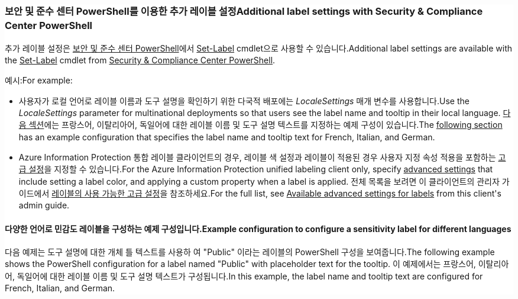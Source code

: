 ### <a name="additional-label-settings-with-security--compliance-center-powershell"></a><span data-ttu-id="2f7ce-156">보안 및 준수 센터 PowerShell를 이용한 추가 레이블 설정</span><span class="sxs-lookup"><span data-stu-id="2f7ce-156">Additional label settings with Security & Compliance Center PowerShell</span></span>

<span data-ttu-id="2f7ce-157">추가 레이블 설정은 [보안 및 준수 센터 PowerShell](https://docs.microsoft.com/powershell/exchange/scc-powershell)에서 [Set-Label](https://docs.microsoft.com/powershell/module/exchange/set-label) cmdlet으로 사용할 수 있습니다.</span><span class="sxs-lookup"><span data-stu-id="2f7ce-157">Additional label settings are available with the [Set-Label](https://docs.microsoft.com/powershell/module/exchange/set-label) cmdlet from [Security & Compliance Center PowerShell](https://docs.microsoft.com/powershell/exchange/scc-powershell).</span></span>

<span data-ttu-id="2f7ce-158">예시:</span><span class="sxs-lookup"><span data-stu-id="2f7ce-158">For example:</span></span>

- <span data-ttu-id="2f7ce-159">사용자가 로컬 언어로 레이블 이름과 도구 설명을 확인하기 위한 다국적 배포에는 *LocaleSettings* 매개 변수를 사용합니다.</span><span class="sxs-lookup"><span data-stu-id="2f7ce-159">Use the *LocaleSettings* parameter for multinational deployments so that users see the label name and tooltip in their local language.</span></span> <span data-ttu-id="2f7ce-160">[다음 섹션](#example-configuration-to-configure-a-sensitivity-label-for-different-languages)에는 프랑스어, 이탈리아어, 독일어에 대한 레이블 이름 및 도구 설명 텍스트를 지정하는 예제 구성이 있습니다.</span><span class="sxs-lookup"><span data-stu-id="2f7ce-160">The [following section](#example-configuration-to-configure-a-sensitivity-label-for-different-languages) has an example configuration that specifies the label name and tooltip text for French, Italian, and German.</span></span>

- <span data-ttu-id="2f7ce-161">Azure Information Protection 통합 레이블 클라이언트의 경우, 레이블 색 설정과 레이블이 적용된 경우 사용자 지정 속성 적용을 포함하는 [고급 설정](https://docs.microsoft.com/azure/information-protection/rms-client/clientv2-admin-guide-customizations)을 지정할 수 있습니다.</span><span class="sxs-lookup"><span data-stu-id="2f7ce-161">For the Azure Information Protection unified labeling client only, specify [advanced settings](https://docs.microsoft.com/azure/information-protection/rms-client/clientv2-admin-guide-customizations) that include setting a label color, and applying a custom property when a label is applied.</span></span> <span data-ttu-id="2f7ce-162">전체 목록을 보려면 이 클라이언트의 관리자 가이드에서 [레이블의 사용 가능한 고급 설정](https://docs.microsoft.com/azure/information-protection/rms-client/clientv2-admin-guide-customizations#available-advanced-settings-for-labels)을 참조하세요.</span><span class="sxs-lookup"><span data-stu-id="2f7ce-162">For the full list, see [Available advanced settings for labels](https://docs.microsoft.com/azure/information-protection/rms-client/clientv2-admin-guide-customizations#available-advanced-settings-for-labels) from this client's admin guide.</span></span>

#### <a name="example-configuration-to-configure-a-sensitivity-label-for-different-languages"></a><span data-ttu-id="2f7ce-163">다양한 언어로 민감도 레이블을 구성하는 예제 구성입니다.</span><span class="sxs-lookup"><span data-stu-id="2f7ce-163">Example configuration to configure a sensitivity label for different languages</span></span>

<span data-ttu-id="2f7ce-164">다음 예제는 도구 설명에 대한 개체 틀 텍스트를 사용하 여 "Public" 이라는 레이블의 PowerShell 구성을 보여줍니다.</span><span class="sxs-lookup"><span data-stu-id="2f7ce-164">The following example shows the PowerShell configuration for a label named "Public" with placeholder text for the tooltip.</span></span> <span data-ttu-id="2f7ce-165">이 예제에서는 프랑스어, 이탈리아어, 독일어에 대한 레이블 이름 및 도구 설명 텍스트가 구성됩니다.</span><span class="sxs-lookup"><span data-stu-id="2f7ce-165">In this example, the label name and tooltip text are configured for French, Italian, and German.</span></span>
